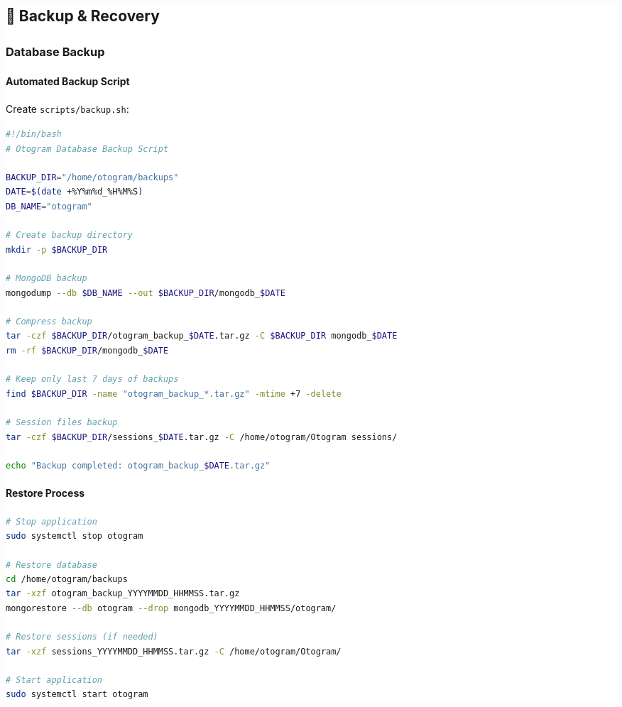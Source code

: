 ## 🔄 Backup & Recovery

### Database Backup

#### Automated Backup Script

Create `scripts/backup.sh`:

```bash
#!/bin/bash
# Otogram Database Backup Script

BACKUP_DIR="/home/otogram/backups"
DATE=$(date +%Y%m%d_%H%M%S)
DB_NAME="otogram"

# Create backup directory
mkdir -p $BACKUP_DIR

# MongoDB backup
mongodump --db $DB_NAME --out $BACKUP_DIR/mongodb_$DATE

# Compress backup
tar -czf $BACKUP_DIR/otogram_backup_$DATE.tar.gz -C $BACKUP_DIR mongodb_$DATE
rm -rf $BACKUP_DIR/mongodb_$DATE

# Keep only last 7 days of backups
find $BACKUP_DIR -name "otogram_backup_*.tar.gz" -mtime +7 -delete

# Session files backup
tar -czf $BACKUP_DIR/sessions_$DATE.tar.gz -C /home/otogram/Otogram sessions/

echo "Backup completed: otogram_backup_$DATE.tar.gz"
```

#### Restore Process

```bash
# Stop application
sudo systemctl stop otogram

# Restore database
cd /home/otogram/backups
tar -xzf otogram_backup_YYYYMMDD_HHMMSS.tar.gz
mongorestore --db otogram --drop mongodb_YYYYMMDD_HHMMSS/otogram/

# Restore sessions (if needed)
tar -xzf sessions_YYYYMMDD_HHMMSS.tar.gz -C /home/otogram/Otogram/

# Start application
sudo systemctl start otogram
```
